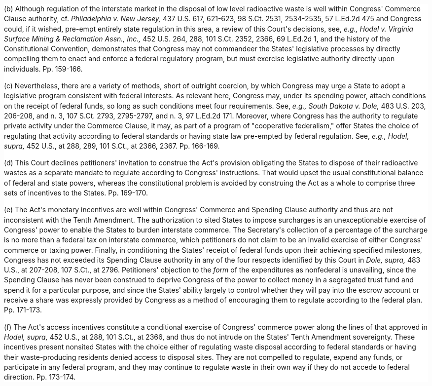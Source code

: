 (b) Although regulation of the interstate market in the disposal of low level
radioactive waste is well within Congress' Commerce Clause authority, cf.
_Philadelphia v. New Jersey,_ 437 U.S. 617, 621-623, 98 S.Ct. 2531, 2534-2535,
57 L.Ed.2d 475 and Congress could, if it wished, pre-empt entirely state
regulation in this area, a review of this Court's decisions, see, _e.g., Hodel
v. Virginia Surface Mining & Reclamation Assn., Inc.,_ 452 U.S. 264, 288, 101
S.Ct. 2352, 2366, 69 L.Ed.2d 1, and the history of the Constitutional
Convention, demonstrates that Congress may not commandeer the States'
legislative processes by directly compelling them to enact and enforce a
federal regulatory program, but must exercise legislative authority directly
upon individuals. Pp. 159-166.

(c) Nevertheless, there are a variety of methods, short of outright coercion,
by which Congress may urge a State to adopt a legislative program consistent
with federal interests. As relevant here, Congress may, under its spending
power, attach conditions on the receipt of federal funds, so long as such
conditions meet four requirements. See, _e.g., South Dakota v. Dole,_ 483 U.S.
203, 206-208, and n. 3, 107 S.Ct. 2793, 2795-2797, and n. 3, 97 L.Ed.2d 171.
Moreover, where Congress has the authority to regulate private activity under
the Commerce Clause, it may, as part of a program of "cooperative federalism,"
offer States the choice of regulating that activity according to federal
standards or having state law pre-empted by federal regulation. See, _e.g.,
Hodel, supra,_ 452 U.S., at 288, 289, 101 S.Ct., at 2366, 2367. Pp. 166-169.

(d) This Court declines petitioners' invitation to construe the Act's
provision obligating the States to dispose of their radioactive wastes as a
separate mandate to regulate according to Congress' instructions. That would
upset the usual constitutional balance of federal and state powers, whereas
the constitutional problem is avoided by construing the Act as a whole to
comprise three sets of incentives to the States. Pp. 169-170.

(e) The Act's monetary incentives are well within Congress' Commerce and
Spending Clause authority and thus are not inconsistent with the Tenth
Amendment. The authorization to sited States to impose surcharges is an
unexceptionable exercise of Congress' power to enable the States to burden
interstate commerce. The Secretary's collection of a percentage of the
surcharge is no more than a federal tax on interstate commerce, which
petitioners do not claim to be an invalid exercise of either Congress'
commerce or taxing power. Finally, in conditioning the States' receipt of
federal funds upon their achieving specified milestones, Congress has not
exceeded its Spending Clause authority in any of the four respects identified
by this Court in _Dole, supra,_ 483 U.S., at 207-208, 107 S.Ct., at 2796.
Petitioners' objection to the _form_ of the expenditures as nonfederal is
unavailing, since the Spending Clause has never been construed to deprive
Congress of the power to collect money in a segregated trust fund and spend it
for a particular purpose, and since the States' ability largely to control
whether they will pay into the escrow account or receive a share was expressly
provided by Congress as a method of encouraging them to regulate according to
the federal plan. Pp. 171-173.

(f) The Act's access incentives constitute a conditional exercise of Congress'
commerce power along the lines of that approved in _Hodel, supra,_ 452 U.S.,
at 288, 101 S.Ct., at 2366, and thus do not intrude on the States' Tenth
Amendment sovereignty. These incentives present nonsited States with the
choice either of regulating waste disposal according to federal standards or
having their waste-producing residents denied access to disposal sites. They
are not compelled to regulate, expend any funds, or participate in any federal
program, and they may continue to regulate waste in their own way if they do
not accede to federal direction. Pp. 173-174.
